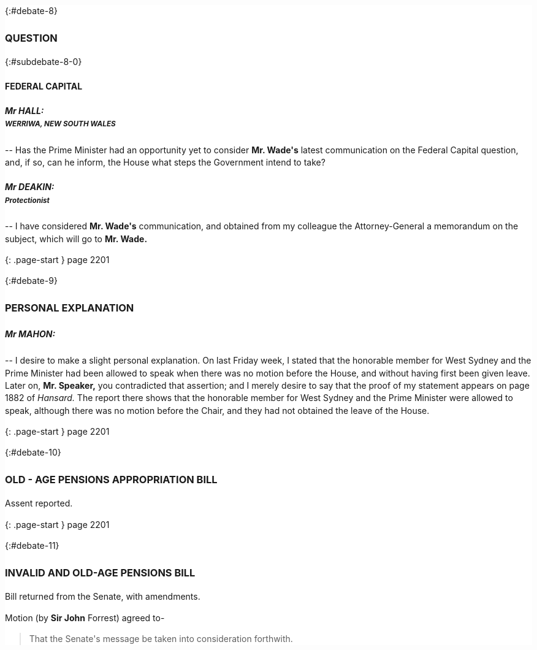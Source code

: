 {:#debate-8}
### QUESTION

{:#subdebate-8-0}
#### FEDERAL CAPITAL

##### Mr HALL:<br><small class="text-muted">WERRIWA, NEW SOUTH WALES</small>

-- Has the Prime Minister had an opportunity yet to consider  **Mr. Wade's**  latest communication on the Federal Capital question, and, if so, can he inform, the House what steps the Government intend to take? 

##### Mr DEAKIN:<br><small class="text-muted">Protectionist</small>

-- I have considered  **Mr. Wade's**  communication, and obtained from my colleague the Attorney-General a memorandum on the subject, which will go to  **Mr. Wade.** 

{: .page-start }
page 2201

{:#debate-9}
### PERSONAL EXPLANATION

##### Mr MAHON:

-- I desire to make a slight personal explanation. On last Friday week, I stated that the honorable member for West Sydney and the Prime Minister had been allowed to speak when there was no motion before the House, and without having first been given leave. Later on,  **Mr. Speaker,**  you contradicted that assertion; and I merely desire to say that the proof of my statement appears on page 1882 of  *Hansard.*  The report there shows that the honorable member for West Sydney and the Prime Minister were allowed to speak, although there was no motion before the Chair, and they had not obtained the leave of the House. 

{: .page-start }
page 2201

{:#debate-10}
### OLD - AGE PENSIONS APPROPRIATION BILL

Assent reported. 

{: .page-start }
page 2201

{:#debate-11}
### INVALID AND OLD-AGE PENSIONS BILL

Bill returned from the Senate, with amendments. 

Motion (by  **Sir John**  Forrest) agreed to- 

  >That the Senate's message be taken into consideration forthwith. 
